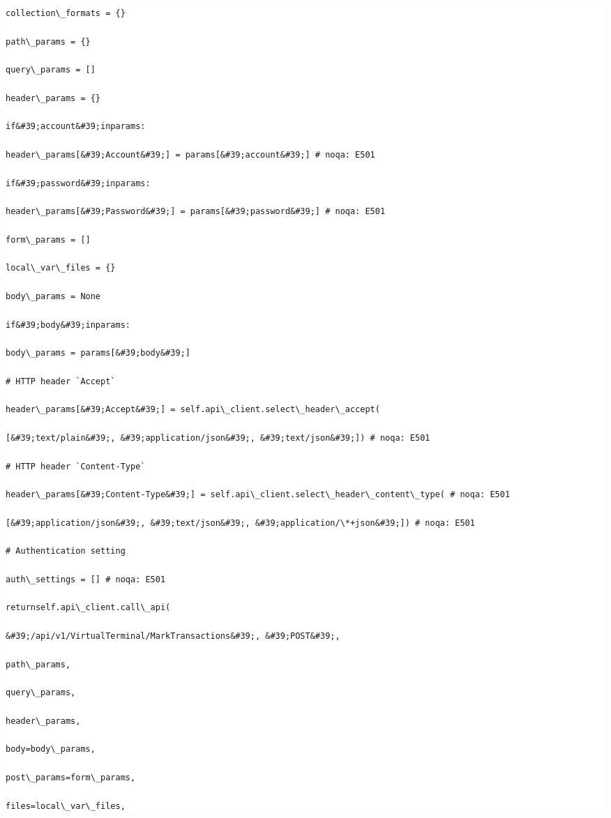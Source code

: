     collection\_formats = {}

    path\_params = {}

    query\_params = []

    header\_params = {}

    if&#39;account&#39;inparams:

    header\_params[&#39;Account&#39;] = params[&#39;account&#39;] # noqa: E501

    if&#39;password&#39;inparams:

    header\_params[&#39;Password&#39;] = params[&#39;password&#39;] # noqa: E501

    form\_params = []

    local\_var\_files = {}

    body\_params = None

    if&#39;body&#39;inparams:

    body\_params = params[&#39;body&#39;]

    # HTTP header `Accept`

    header\_params[&#39;Accept&#39;] = self.api\_client.select\_header\_accept(

    [&#39;text/plain&#39;, &#39;application/json&#39;, &#39;text/json&#39;]) # noqa: E501

    # HTTP header `Content-Type`

    header\_params[&#39;Content-Type&#39;] = self.api\_client.select\_header\_content\_type( # noqa: E501

    [&#39;application/json&#39;, &#39;text/json&#39;, &#39;application/\*+json&#39;]) # noqa: E501

    # Authentication setting

    auth\_settings = [] # noqa: E501

    returnself.api\_client.call\_api(

    &#39;/api/v1/VirtualTerminal/MarkTransactions&#39;, &#39;POST&#39;,

    path\_params,

    query\_params,

    header\_params,

    body=body\_params,

    post\_params=form\_params,

    files=local\_var\_files,
